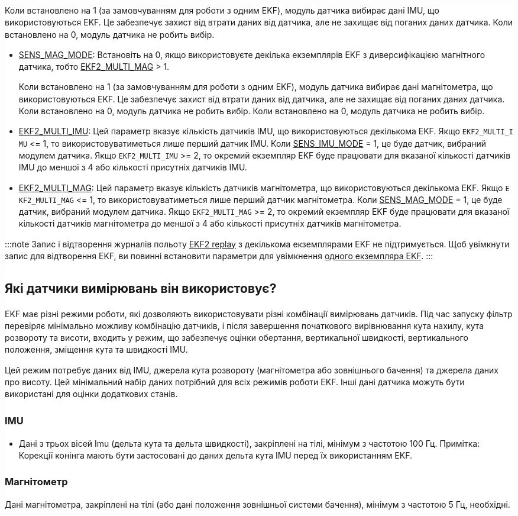   Коли встановлено на 1 (за замовчуванням для роботи з одним EKF), модуль датчика вибирає дані IMU, що використовуються EKF. Це забезпечує захист від втрати даних від датчика, але не захищає від поганих даних датчика. Коли встановлено на 0, модуль датчика не робить вибір.

- [SENS_MAG_MODE](../advanced_config/parameter_reference.md#SENS_MAG_MODE): Встановіть на 0, якщо використовуєте декілька екземплярів EKF з диверсифікацією магнітного датчика, тобто [EKF2_MULTI_MAG](../advanced_config/parameter_reference.md#EKF2_MULTI_MAG) > 1.

  Коли встановлено на 1 (за замовчуванням для роботи з одним EKF), модуль датчика вибирає дані магнітометра, що використовуються EKF. Це забезпечує захист від втрати даних від датчика, але не захищає від поганих даних датчика. Коли встановлено на 0, модуль датчика не робить вибір. Коли встановлено на 0, модуль датчика не робить вибір.

- [EKF2_MULTI_IMU](../advanced_config/parameter_reference.md#EKF2_MULTI_IMU): Цей параметр вказує кількість датчиків IMU, що використовуються декількома EKF. Якщо `EKF2_MULTI_IMU` <= 1, то використовуватиметься лише перший датчик IMU. Коли [SENS_IMU_MODE](../advanced_config/parameter_reference.md#SENS_IMU_MODE) = 1, це буде датчик, вибраний модулем датчика. Якщо `EKF2_MULTI_IMU` >= 2, то окремий екземпляр EKF буде працювати для вказаної кількості датчиків IMU до меншої з 4 або кількості присутніх датчиків IMU.

- [EKF2_MULTI_MAG](../advanced_config/parameter_reference.md#EKF2_MULTI_MAG): Цей параметр вказує кількість датчиків магнітометра, що використовуються декількома EKF. Якщо `EKF2_MULTI_MAG` <= 1, то використовуватиметься лише перший датчик магнітометра. Коли [SENS_MAG_MODE](../advanced_config/parameter_reference.md#SENS_MAG_MODE) = 1, це буде датчик, вибраний модулем датчика. Якщо `EKF2_MULTI_MAG` >= 2, то окремий екземпляр EKF буде працювати для вказаної кількості датчиків магнітометра до меншої з 4 або кількості присутніх датчиків магнітометра.

:::note
Запис і відтворення журналів польоту [EKF2 replay](../debug/system_wide_replay.md#ekf2-replay) з декількома екземплярами EKF не підтримується. Щоб увімкнути запис для відтворення EKF, ви повинні встановити параметри для увімкнення [одного екземпляра EKF](#running-a-single-ekf-instance).
:::

## Які датчики вимірювань він використовує?

EKF має різні режими роботи, які дозволяють використовувати різні комбінації вимірювань датчиків. Під час запуску фільтр перевіряє мінімально можливу комбінацію датчиків, і після завершення початкового вирівнювання кута нахилу, кута розвороту та висоти, входить у режим, що забезпечує оцінки обертання, вертикальної швидкості, вертикального положення, зміщення кута та швидкості IMU.

Цей режим потребує даних від IMU, джерела кута розвороту (магнітометра або зовнішнього бачення) та джерела даних про висоту. Цей мінімальний набір даних потрібний для всіх режимів роботи EKF. Інші дані датчика можуть бути використані для оцінки додаткових станів.

### IMU

- Дані з трьох вісей Imu (дельта кута та дельта швидкості), закріплені на тілі, мінімум з частотою 100 Гц. Примітка: Корекції конінга мають бути застосовані до даних дельта кута IMU перед їх використанням EKF.

### Магнітометр

Дані магнітометра, закріплені на тілі (або дані положення зовнішньої системи бачення), мінімум з частотою 5 Гц, необхідні.
